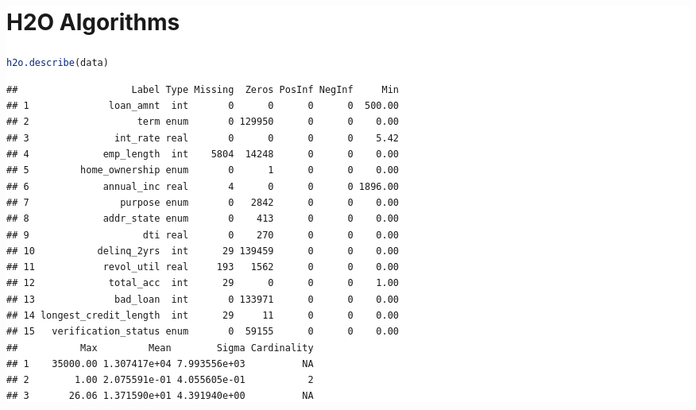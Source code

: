 H2O Algorithms
================

``` r
h2o.describe(data)
```

    ##                    Label Type Missing  Zeros PosInf NegInf     Min
    ## 1              loan_amnt  int       0      0      0      0  500.00
    ## 2                   term enum       0 129950      0      0    0.00
    ## 3               int_rate real       0      0      0      0    5.42
    ## 4             emp_length  int    5804  14248      0      0    0.00
    ## 5         home_ownership enum       0      1      0      0    0.00
    ## 6             annual_inc real       4      0      0      0 1896.00
    ## 7                purpose enum       0   2842      0      0    0.00
    ## 8             addr_state enum       0    413      0      0    0.00
    ## 9                    dti real       0    270      0      0    0.00
    ## 10           delinq_2yrs  int      29 139459      0      0    0.00
    ## 11            revol_util real     193   1562      0      0    0.00
    ## 12             total_acc  int      29      0      0      0    1.00
    ## 13              bad_loan  int       0 133971      0      0    0.00
    ## 14 longest_credit_length  int      29     11      0      0    0.00
    ## 15   verification_status enum       0  59155      0      0    0.00
    ##           Max         Mean        Sigma Cardinality
    ## 1    35000.00 1.307417e+04 7.993556e+03          NA
    ## 2        1.00 2.075591e-01 4.055605e-01           2
    ## 3       26.06 1.371590e+01 4.391940e+00          NA